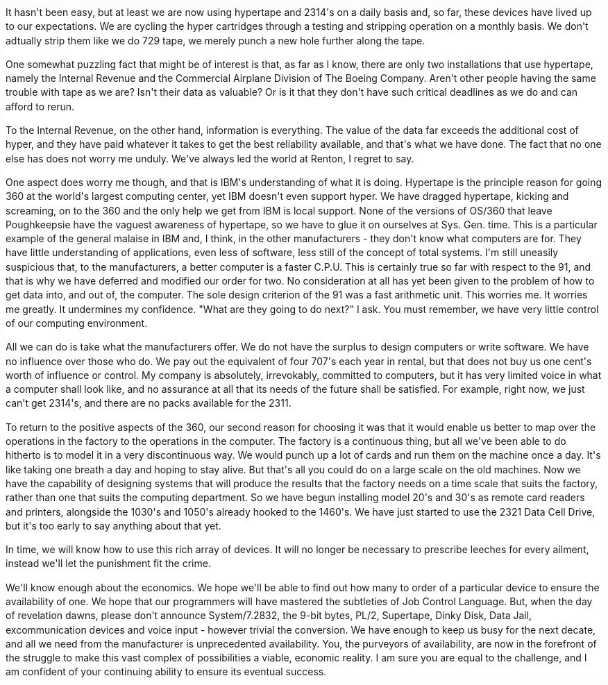 It hasn't been easy, but at least we are now using hypertape and 2314's on a daily basis and, so far, these devices have lived up to our expectations.  We are cycling the hyper cartridges through a testing and stripping operation on a monthly basis.  We don't adtually strip them like we do 729 tape, we merely punch a new hole further along the tape. 

One somewhat puzzling fact that might be of interest is that, as far as I know, there are only two installations that use hypertape, namely the Internal Revenue and the Commercial Airplane Division of The Boeing Company.  Aren't other people having the same trouble with tape as we are?  Isn't their data as valuable?  Or is it that they don't have such critical deadlines as we do and can afford to rerun. 


To the Internal Revenue, on the other hand, information is everything. The value of the data far exceeds the additional cost of hyper, and they have paid whatever it takes to get the best reliability available, and that's what we have done.  The fact that no one else has does not worry me unduly.  We've always led the world at Renton, I regret to say. 

One aspect does worry me though, and that is IBM's understanding of what it is doing.  Hypertape is the principle reason for going 360 at the world's largest computing center, yet IBM doesn't even support hyper.  We have dragged hypertape, kicking and screaming, on to the 360 and the only help we get from IBM is local support.  None of the versions of OS/360 that leave Poughkeepsie have the vaguest awareness of hypertape, so we have to glue it on ourselves at Sys. Gen. time. This is a particular example of the general malaise in IBM and, I think, in the other manufacturers - they don't know what computers are for.  They have little understanding of applications, even less of software, less still of the concept of total systems.  I'm still uneasily suspicious that, to the manufacturers, a better computer is a faster C.P.U.  This is certainly true so far with respect to the 91, and that is why we have deferred and modified our order for two.  No consideration at all has yet been given to the problem of how to get data into, and out of, the computer.  The sole design criterion of the 91 was a fast arithmetic unit.  This worries me.  It worries me greatly.  It undermines my confidence.  "What are they going to do next?" I ask.  You must remember, we have very little control of our computing environment. 

All we can do is take what the manufacturers offer.  We do not have the surplus to design computers or write software.  We have no influence over those who do.  We pay out the equivalent of four 707's each year in rental, but that does not buy us one cent's worth of influence or control.  My company is absolutely, irrevokably, committed to computers, but it has very limited voice in what a computer shall look like, and no assurance at all that its needs of the future shall be satisfied.  For example, right now, we just can't get 2314's, and there are no packs available for the 2311. 

To return to the positive aspects of the 360, our second reason for choosing it was that it would enable us better to map over the operations in the factory to the operations in the computer.  The factory is a continuous thing, but all we've been able to do hitherto is to model it in a very discontinuous way.  We would punch up a lot of cards and run them on  the machine once a day.  It's like taking one breath a day and hoping to stay alive.  But that's all you could do on a large scale on the old machines.  Now we have the capability of designing systems that will produce the results that the factory needs on a time scale that suits the factory, rather than one that suits the computing department.  So we have begun installing model 20's and 30's as remote card readers and printers, alongside the 1030's and 1050's already hooked to the 1460's.  We have just started to use the 2321 Data Cell Drive, but it's too early to say anything about that yet. 


In time, we will know how to use this rich array of devices.  It will no longer be necessary to prescribe leeches for every ailment, instead we'll let the punishment fit the crime. 

We'll know enough about the economics.  We hope we'll be able to find out how many to order of a particular device to ensure the availability of one.  We hope that our programmers will have mastered the subtleties of Job Control Language.  But, when the day of revelation dawns, please don't announce System/7.2832, the 9-bit bytes, PL/2, Supertape, Dinky Disk, Data Jail, excommunication devices and voice input - however trivial the conversion.  We have enough to keep us busy for the next decate, and all we need from the manufacturer is unprecedented availability.  You, the purveyors of availability, are now in the forefront of the struggle to make this vast complex of possibilities a viable, economic reality.  I am sure you are equal to the challenge, and I am confident of your continuing ability to ensure its eventual success. 

